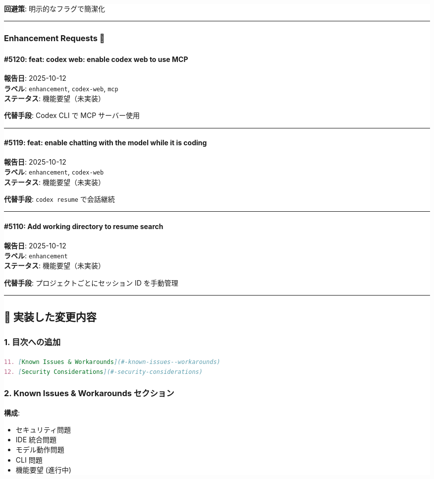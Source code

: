 **回避策**: 明示的なフラグで簡潔化

---

### Enhancement Requests 🔵

#### #5120: feat: codex web: enable codex web to use MCP

**報告日**: 2025-10-12  
**ラベル**: `enhancement`, `codex-web`, `mcp`  
**ステータス**: 機能要望（未実装）

**代替手段**: Codex CLI で MCP サーバー使用

---

#### #5119: feat: enable chatting with the model while it is coding

**報告日**: 2025-10-12  
**ラベル**: `enhancement`, `codex-web`  
**ステータス**: 機能要望（未実装）

**代替手段**: `codex resume` で会話継続

---

#### #5110: Add working directory to resume search

**報告日**: 2025-10-12  
**ラベル**: `enhancement`  
**ステータス**: 機能要望（未実装）

**代替手段**: プロジェクトごとにセッション ID を手動管理

---

## 📝 実装した変更内容

### 1. 目次への追加

```markdown
11. [Known Issues & Workarounds](#-known-issues--workarounds)
12. [Security Considerations](#-security-considerations)
```

### 2. Known Issues & Workarounds セクション

**構成**:
- セキュリティ問題
- IDE 統合問題
- モデル動作問題
- CLI 問題
- 機能要望 (進行中)
